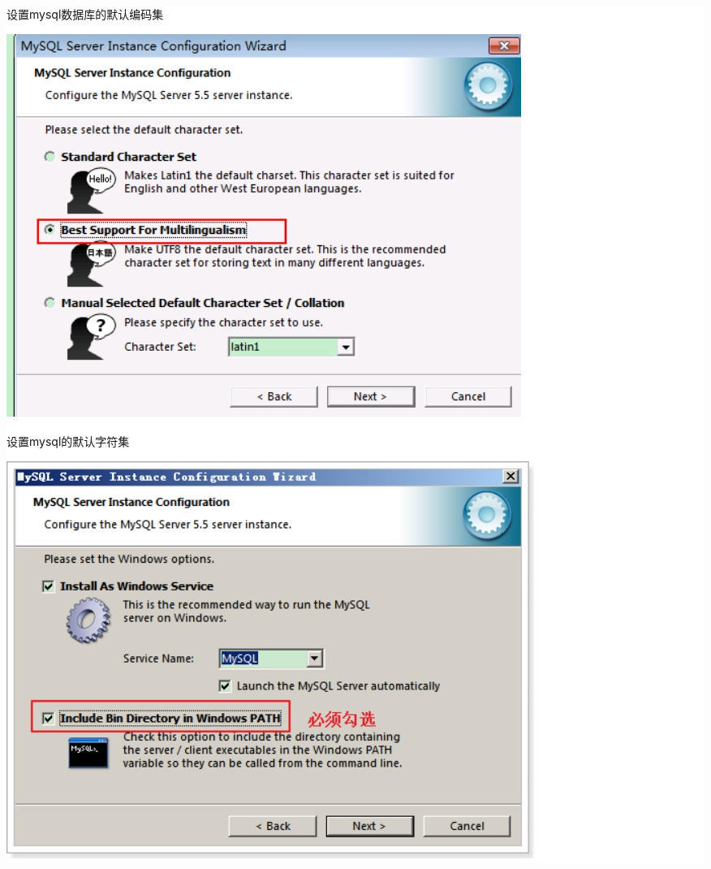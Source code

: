  

设置mysql数据库的默认编码集

![img](02-javase-17-mysql-assets/wps6.jpg) 

 

设置mysql的默认字符集

![img](02-javase-17-mysql-assets/wps7.jpg) 
